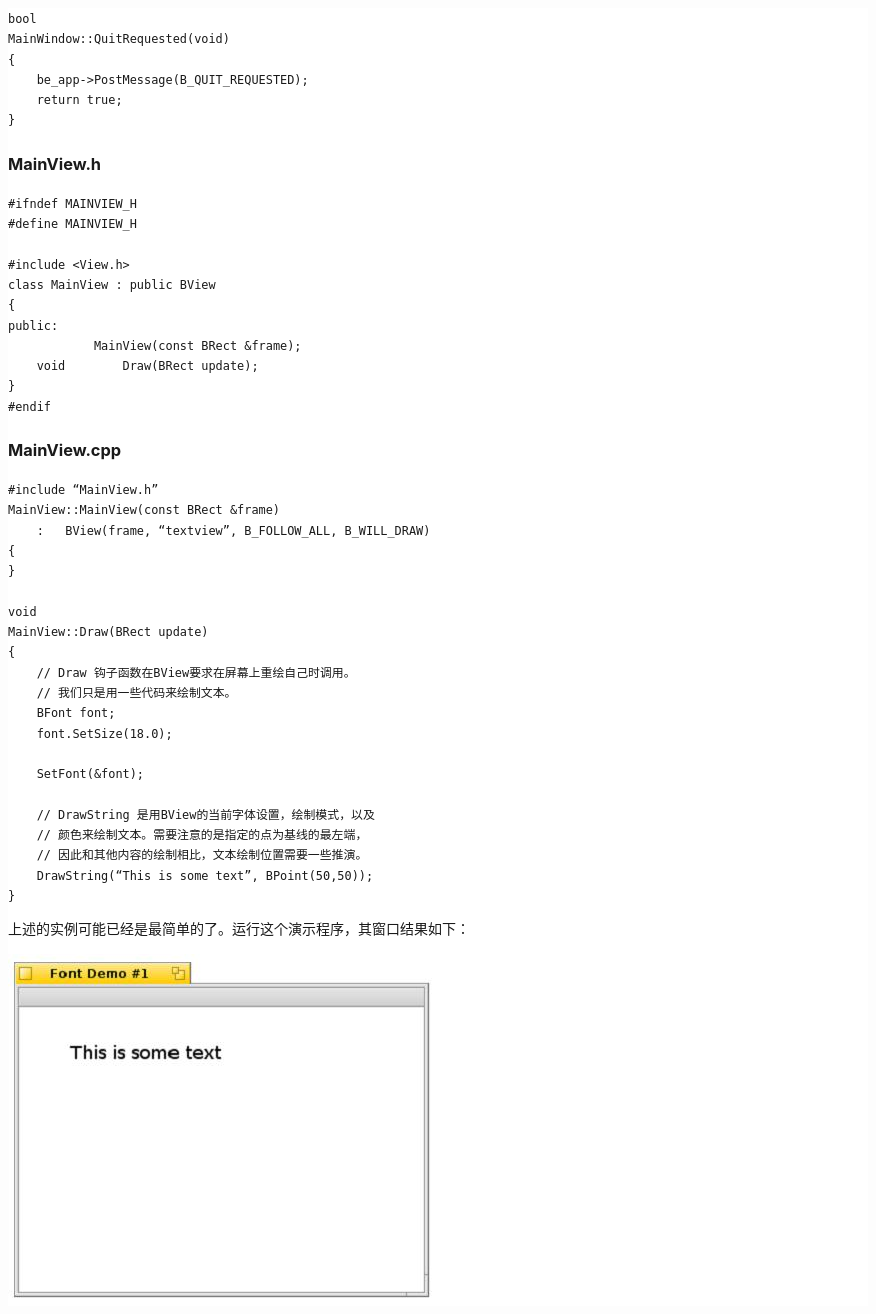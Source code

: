 	bool
	MainWindow::QuitRequested(void)
	{
		be_app->PostMessage(B_QUIT_REQUESTED);
		return true;
	}

### MainView.h

	#ifndef MAINVIEW_H
	#define MAINVIEW_H

	#include <View.h>
	class MainView : public BView
	{
	public:
				MainView(const BRect &frame);
		void		Draw(BRect update);
	}
	#endif

### MainView.cpp

	#include “MainView.h”
	MainView::MainView(const BRect &frame)
		:	BView(frame, “textview”, B_FOLLOW_ALL, B_WILL_DRAW)
	{
	}

	void
	MainView::Draw(BRect update)
	{
		// Draw 钩子函数在BView要求在屏幕上重绘自己时调用。
		// 我们只是用一些代码来绘制文本。
		BFont font;
		font.SetSize(18.0);

		SetFont(&font);

		// DrawString 是用BView的当前字体设置，绘制模式，以及
		// 颜色来绘制文本。需要注意的是指定的点为基线的最左端，
		// 因此和其他内容的绘制相比，文本绘制位置需要一些推演。
		DrawString(“This is some text”, BPoint(50,50));
	}

上述的实例可能已经是最简单的了。运行这个演示程序，其窗口结果如下：

![](./pictures/lesson16_2_1.JPG)
